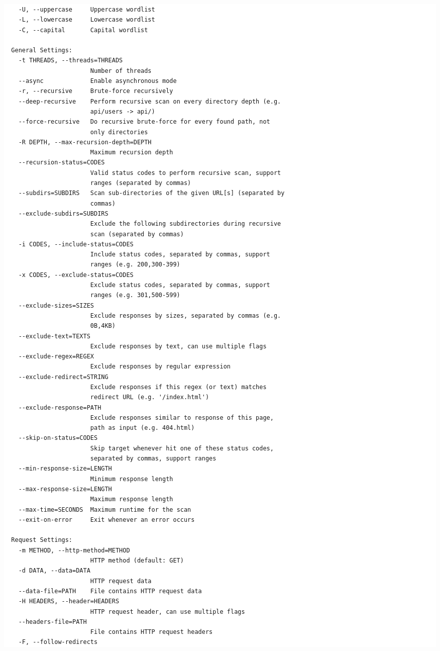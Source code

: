 ```
    -U, --uppercase     Uppercase wordlist
    -L, --lowercase     Lowercase wordlist
    -C, --capital       Capital wordlist

  General Settings:
    -t THREADS, --threads=THREADS
                        Number of threads
    --async             Enable asynchronous mode
    -r, --recursive     Brute-force recursively
    --deep-recursive    Perform recursive scan on every directory depth (e.g.
                        api/users -> api/)
    --force-recursive   Do recursive brute-force for every found path, not
                        only directories
    -R DEPTH, --max-recursion-depth=DEPTH
                        Maximum recursion depth
    --recursion-status=CODES
                        Valid status codes to perform recursive scan, support
                        ranges (separated by commas)
    --subdirs=SUBDIRS   Scan sub-directories of the given URL[s] (separated by
                        commas)
    --exclude-subdirs=SUBDIRS
                        Exclude the following subdirectories during recursive
                        scan (separated by commas)
    -i CODES, --include-status=CODES
                        Include status codes, separated by commas, support
                        ranges (e.g. 200,300-399)
    -x CODES, --exclude-status=CODES
                        Exclude status codes, separated by commas, support
                        ranges (e.g. 301,500-599)
    --exclude-sizes=SIZES
                        Exclude responses by sizes, separated by commas (e.g.
                        0B,4KB)
    --exclude-text=TEXTS
                        Exclude responses by text, can use multiple flags
    --exclude-regex=REGEX
                        Exclude responses by regular expression
    --exclude-redirect=STRING
                        Exclude responses if this regex (or text) matches
                        redirect URL (e.g. '/index.html')
    --exclude-response=PATH
                        Exclude responses similar to response of this page,
                        path as input (e.g. 404.html)
    --skip-on-status=CODES
                        Skip target whenever hit one of these status codes,
                        separated by commas, support ranges
    --min-response-size=LENGTH
                        Minimum response length
    --max-response-size=LENGTH
                        Maximum response length
    --max-time=SECONDS  Maximum runtime for the scan
    --exit-on-error     Exit whenever an error occurs

  Request Settings:
    -m METHOD, --http-method=METHOD
                        HTTP method (default: GET)
    -d DATA, --data=DATA
                        HTTP request data
    --data-file=PATH    File contains HTTP request data
    -H HEADERS, --header=HEADERS
                        HTTP request header, can use multiple flags
    --headers-file=PATH
                        File contains HTTP request headers
    -F, --follow-redirects
```